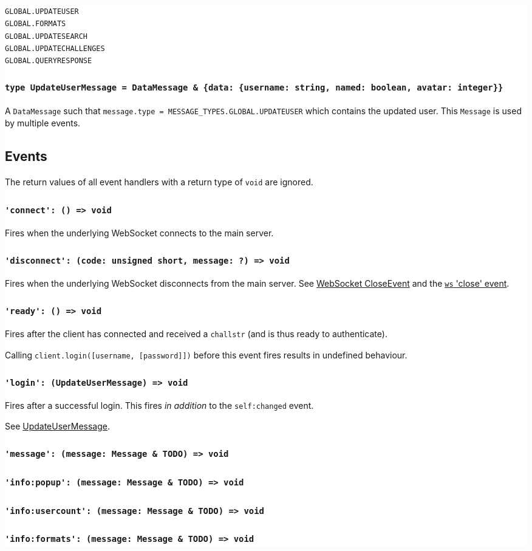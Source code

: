 ```
GLOBAL.UPDATEUSER
GLOBAL.FORMATS
GLOBAL.UPDATESEARCH
GLOBAL.UPDATECHALLENGES
GLOBAL.QUERYRESPONSE
```

### `type UpdateUserMessage = DataMessage & {data: {username: string, named: boolean, avatar: integer}}`
A `DataMessage` such that `message.type = MESSAGE_TYPES.GLOBAL.UPDATEUSER`
which contains the updated user. This `Message` is used by multiple events.

## Events
The return values of all event handlers with a return type of `void` are
ignored.

### `'connect': () => void`
Fires when the underlying WebSocket connects to the main server.

### `'disconnect': (code: unsigned short, message: ?) => void`
Fires when the underlying WebSocket disconnects from the main server. See
[WebSocket CloseEvent](https://developer.mozilla.org/en-US/docs/Web/API/CloseEvent)
and the
[`ws` 'close' event](https://github.com/websockets/ws/blob/master/doc/ws.md#event-close).

### `'ready': () => void`
Fires after the client has connected and received a `challstr` (and is thus
ready to authenticate).

Calling `client.login([username, [password]])` before this event fires results
in undefined behaviour.

### `'login': (UpdateUserMessage) => void`
Fires after a successful login. This fires _in addition_ to the `self:changed`
event.

See
[UpdateUserMessage](#type-updateusermessage--datamessage--data-username-string-named-boolean-avatar-integer).

### `'message': (message: Message & TODO) => void`

### `'info:popup': (message: Message & TODO) => void`

### `'info:usercount': (message: Message & TODO) => void`

### `'info:formats': (message: Message & TODO) => void`
